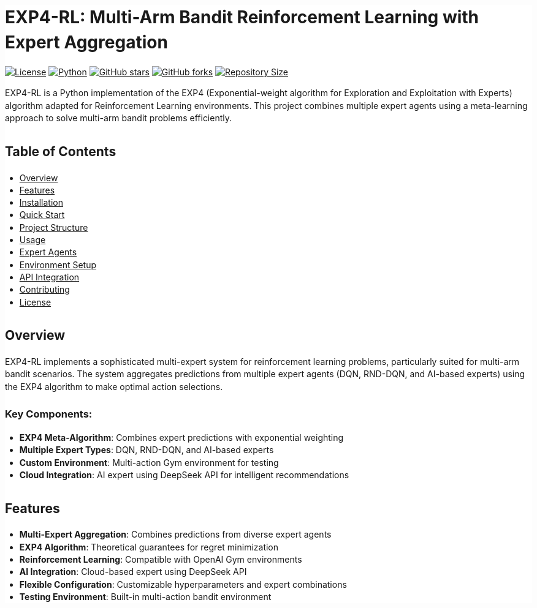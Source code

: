 # EXP4-RL: Multi-Arm Bandit Reinforcement Learning with Expert Aggregation

[![License](https://img.shields.io/badge/license-MIT-blue.svg)](https://opensource.org/licenses/MIT)
[![Python](https://img.shields.io/badge/python-3.8%2B-blue)](https://www.python.org/)
[![GitHub stars](https://img.shields.io/github/stars/cylijinpeng/exp4rl.svg)](https://github.com/cylijinpeng/exp4rl/stargazers)
[![GitHub forks](https://img.shields.io/github/forks/cylijinpeng/exp4rl.svg)](https://github.com/cylijinpeng/exp4rl/network)
[![Repository Size](https://img.shields.io/github/repo-size/cylijinpeng/exp4rl.svg)](https://github.com/cylijinpeng/exp4rl)

EXP4-RL is a Python implementation of the EXP4 (Exponential-weight algorithm for Exploration and Exploitation with Experts) algorithm adapted for Reinforcement Learning environments. This project combines multiple expert agents using a meta-learning approach to solve multi-arm bandit problems efficiently.

## Table of Contents

- [Overview](#overview)
- [Features](#features)
- [Installation](#installation)
- [Quick Start](#quick-start)
- [Project Structure](#project-structure)
- [Usage](#usage)
- [Expert Agents](#expert-agents)
- [Environment Setup](#environment-setup)
- [API Integration](#api-integration)
- [Contributing](#contributing)
- [License](#license)

## Overview

EXP4-RL implements a sophisticated multi-expert system for reinforcement learning problems, particularly suited for multi-arm bandit scenarios. The system aggregates predictions from multiple expert agents (DQN, RND-DQN, and AI-based experts) using the EXP4 algorithm to make optimal action selections.

### Key Components:
- **EXP4 Meta-Algorithm**: Combines expert predictions with exponential weighting
- **Multiple Expert Types**: DQN, RND-DQN, and AI-based experts
- **Custom Environment**: Multi-action Gym environment for testing
- **Cloud Integration**: AI expert using DeepSeek API for intelligent recommendations

## Features

- **Multi-Expert Aggregation**: Combines predictions from diverse expert agents
- **EXP4 Algorithm**: Theoretical guarantees for regret minimization
- **Reinforcement Learning**: Compatible with OpenAI Gym environments
- **AI Integration**: Cloud-based expert using DeepSeek API
- **Flexible Configuration**: Customizable hyperparameters and expert combinations
- **Testing Environment**: Built-in multi-action bandit environment
